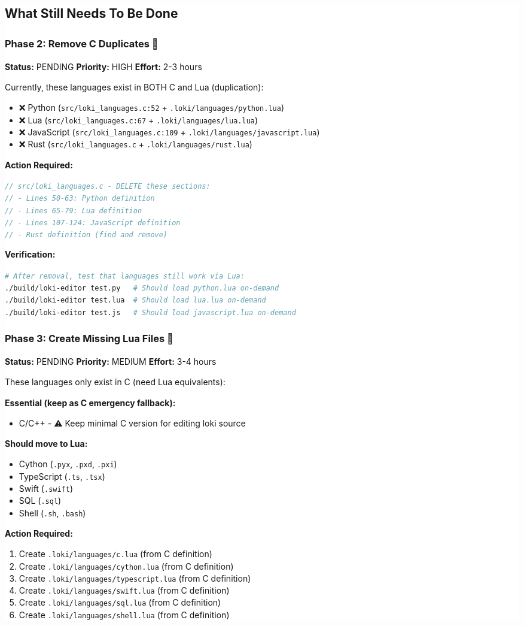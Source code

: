 ## What Still Needs To Be Done

### Phase 2: Remove C Duplicates 🚧

**Status:** PENDING
**Priority:** HIGH
**Effort:** 2-3 hours

Currently, these languages exist in BOTH C and Lua (duplication):
- ❌ Python (`src/loki_languages.c:52` + `.loki/languages/python.lua`)
- ❌ Lua (`src/loki_languages.c:67` + `.loki/languages/lua.lua`)
- ❌ JavaScript (`src/loki_languages.c:109` + `.loki/languages/javascript.lua`)
- ❌ Rust (`src/loki_languages.c` + `.loki/languages/rust.lua`)

**Action Required:**
```c
// src/loki_languages.c - DELETE these sections:
// - Lines 50-63: Python definition
// - Lines 65-79: Lua definition
// - Lines 107-124: JavaScript definition
// - Rust definition (find and remove)
```

**Verification:**
```bash
# After removal, test that languages still work via Lua:
./build/loki-editor test.py   # Should load python.lua on-demand
./build/loki-editor test.lua  # Should load lua.lua on-demand
./build/loki-editor test.js   # Should load javascript.lua on-demand
```

### Phase 3: Create Missing Lua Files 🚧

**Status:** PENDING
**Priority:** MEDIUM
**Effort:** 3-4 hours

These languages only exist in C (need Lua equivalents):

**Essential (keep as C emergency fallback):**
- C/C++ - ⚠️ Keep minimal C version for editing loki source

**Should move to Lua:**
- Cython (`.pyx`, `.pxd`, `.pxi`)
- TypeScript (`.ts`, `.tsx`)
- Swift (`.swift`)
- SQL (`.sql`)
- Shell (`.sh`, `.bash`)

**Action Required:**
1. Create `.loki/languages/c.lua` (from C definition)
2. Create `.loki/languages/cython.lua` (from C definition)
3. Create `.loki/languages/typescript.lua` (from C definition)
4. Create `.loki/languages/swift.lua` (from C definition)
5. Create `.loki/languages/sql.lua` (from C definition)
6. Create `.loki/languages/shell.lua` (from C definition)
